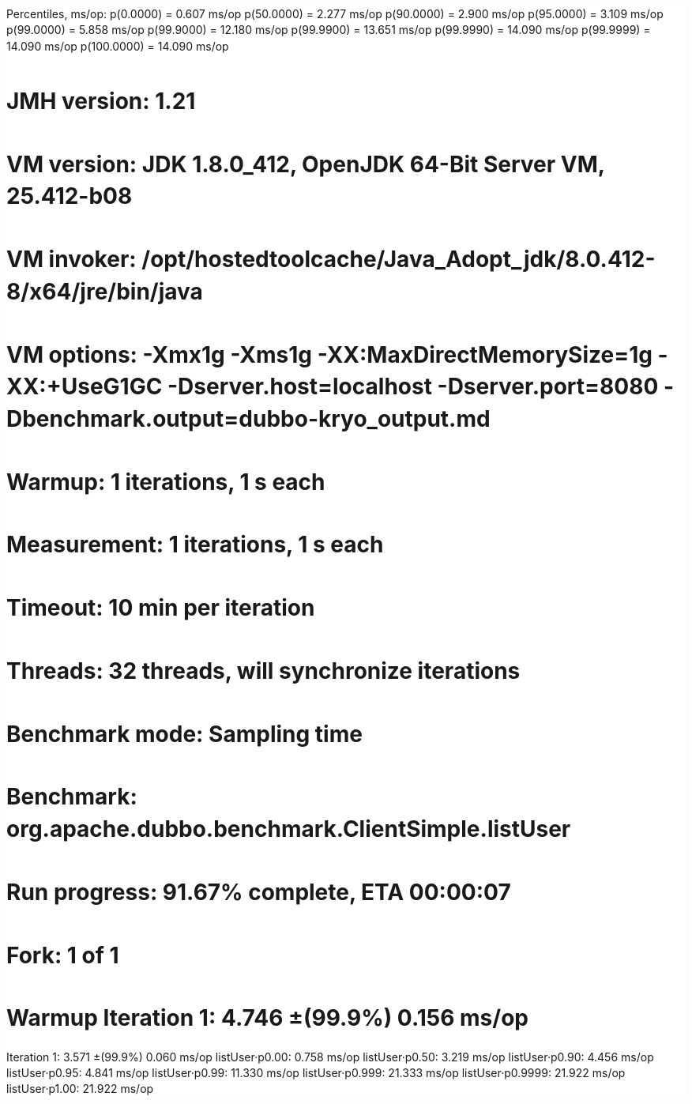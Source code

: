   Percentiles, ms/op:
      p(0.0000) =      0.607 ms/op
     p(50.0000) =      2.277 ms/op
     p(90.0000) =      2.900 ms/op
     p(95.0000) =      3.109 ms/op
     p(99.0000) =      5.858 ms/op
     p(99.9000) =     12.180 ms/op
     p(99.9900) =     13.651 ms/op
     p(99.9990) =     14.090 ms/op
     p(99.9999) =     14.090 ms/op
    p(100.0000) =     14.090 ms/op


# JMH version: 1.21
# VM version: JDK 1.8.0_412, OpenJDK 64-Bit Server VM, 25.412-b08
# VM invoker: /opt/hostedtoolcache/Java_Adopt_jdk/8.0.412-8/x64/jre/bin/java
# VM options: -Xmx1g -Xms1g -XX:MaxDirectMemorySize=1g -XX:+UseG1GC -Dserver.host=localhost -Dserver.port=8080 -Dbenchmark.output=dubbo-kryo_output.md
# Warmup: 1 iterations, 1 s each
# Measurement: 1 iterations, 1 s each
# Timeout: 10 min per iteration
# Threads: 32 threads, will synchronize iterations
# Benchmark mode: Sampling time
# Benchmark: org.apache.dubbo.benchmark.ClientSimple.listUser

# Run progress: 91.67% complete, ETA 00:00:07
# Fork: 1 of 1
# Warmup Iteration   1: 4.746 ±(99.9%) 0.156 ms/op
Iteration   1: 3.571 ±(99.9%) 0.060 ms/op
                 listUser·p0.00:   0.758 ms/op
                 listUser·p0.50:   3.219 ms/op
                 listUser·p0.90:   4.456 ms/op
                 listUser·p0.95:   4.841 ms/op
                 listUser·p0.99:   11.330 ms/op
                 listUser·p0.999:  21.333 ms/op
                 listUser·p0.9999: 21.922 ms/op
                 listUser·p1.00:   21.922 ms/op
